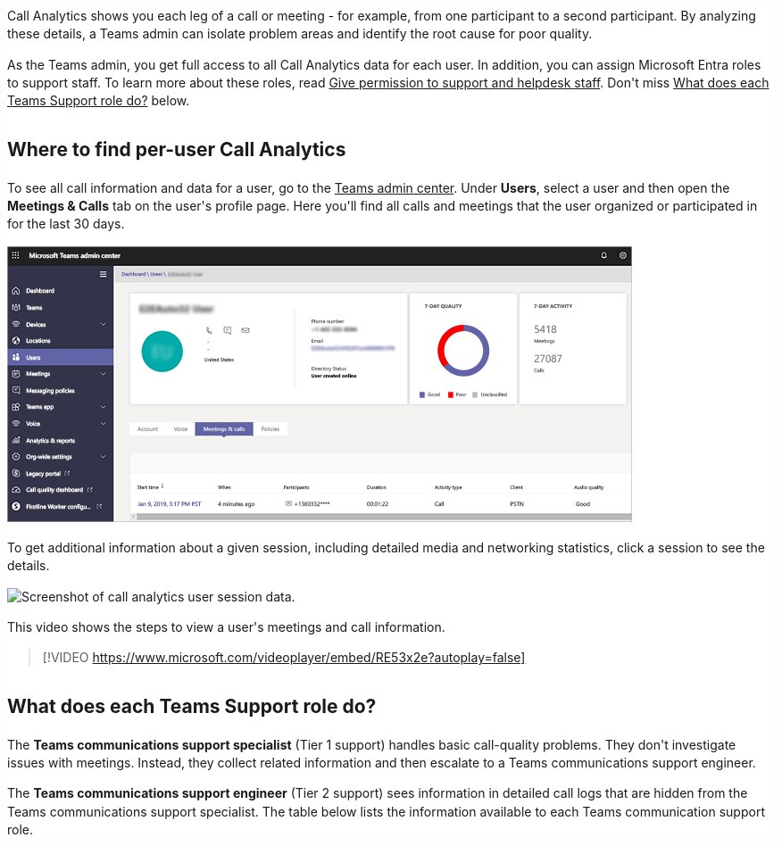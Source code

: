 Call Analytics shows you each leg of a call or meeting - for example, from one participant to a second participant. By analyzing these details, a Teams admin can isolate problem areas and identify the root cause for poor quality.

As the Teams admin, you get full access to all Call Analytics data for each user. In addition, you can assign Microsoft Entra roles to support staff. To learn more about these roles, read [Give permission to support and helpdesk staff](set-up-call-analytics.md#give-permission-to-support-and-helpdesk-staff). Don't miss [What does each Teams Support role do?](#what-does-each-teams-support-role-do) below.

## Where to find per-user Call Analytics

To see all call information and data for a user, go to the [Teams admin center](https://admin.teams.microsoft.com). Under **Users**, select a user and then open the **Meetings & Calls** tab on the user's profile page. Here you'll find all calls and meetings that the user organized or participated in for the last 30 days.

![Screenshot of all analytics user data.](media/teams-difference-between-call-analytics-and-call-quality-dashboard-image1.png)

To get additional information about a given session, including detailed media and networking statistics, click a session to see the details.

![Screenshot of call analytics user session data.](media/teams-difference-between-call-analytics-and-call-quality-dashboard-image2.png)

This video shows the steps to view a user's meetings and call information.

> [!VIDEO https://www.microsoft.com/videoplayer/embed/RE53x2e?autoplay=false]

## What does each Teams Support role do?

The **Teams communications support specialist** (Tier 1 support) handles basic call-quality problems. They don't investigate issues with meetings. Instead, they collect related information and then escalate to a Teams communications support engineer.

The **Teams communications support engineer** (Tier 2 support) sees information in detailed call logs that are hidden from the Teams communications support specialist. The table below lists the information available to each Teams communication support role.
